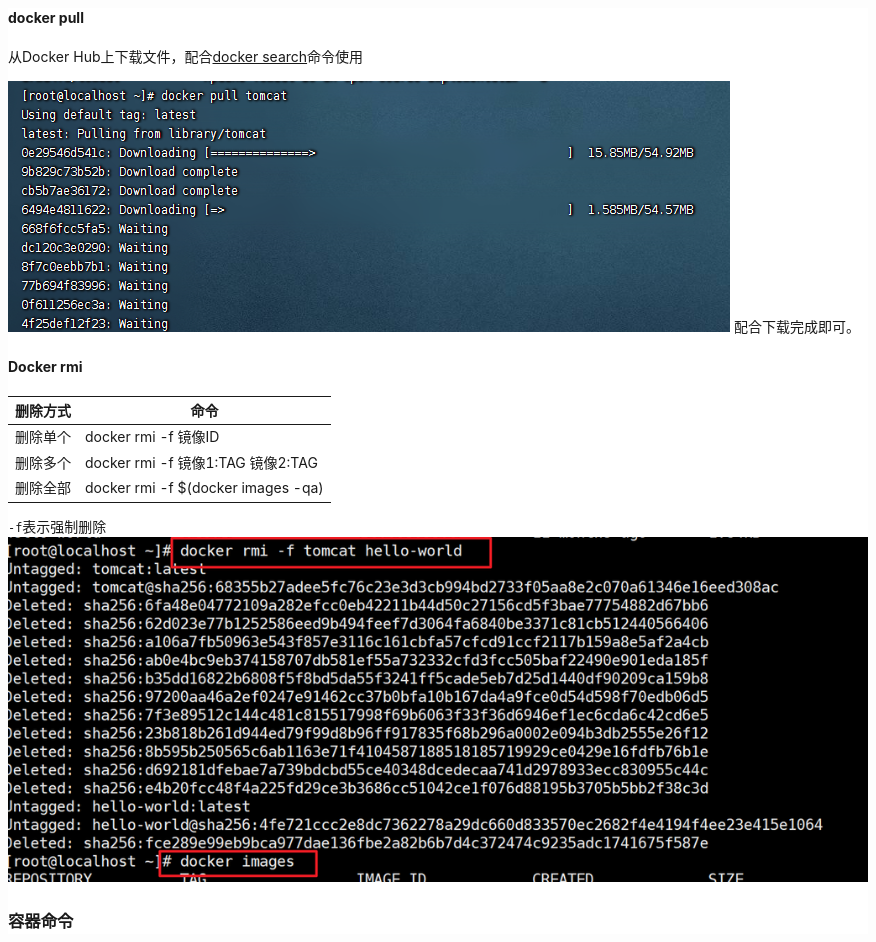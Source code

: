 #### docker pull

从Docker Hub上下载文件，配合[docker search](#docker%20search)命令使用

![](assets/image-20230824165215009.png)
配合下载完成即可。

#### Docker rmi

| **删除方式** | **命令**                               |
| -------- | ---------------------------------- |
| 删除单个 | docker rmi -f 镜像ID               |
| 删除多个 | docker rmi -f 镜像1:TAG 镜像2:TAG  |
| 删除全部 | docker rmi -f $(docker images -qa) |
`-f`表示强制删除
![](assets/image-20230824170549602.png)

### 容器命令
